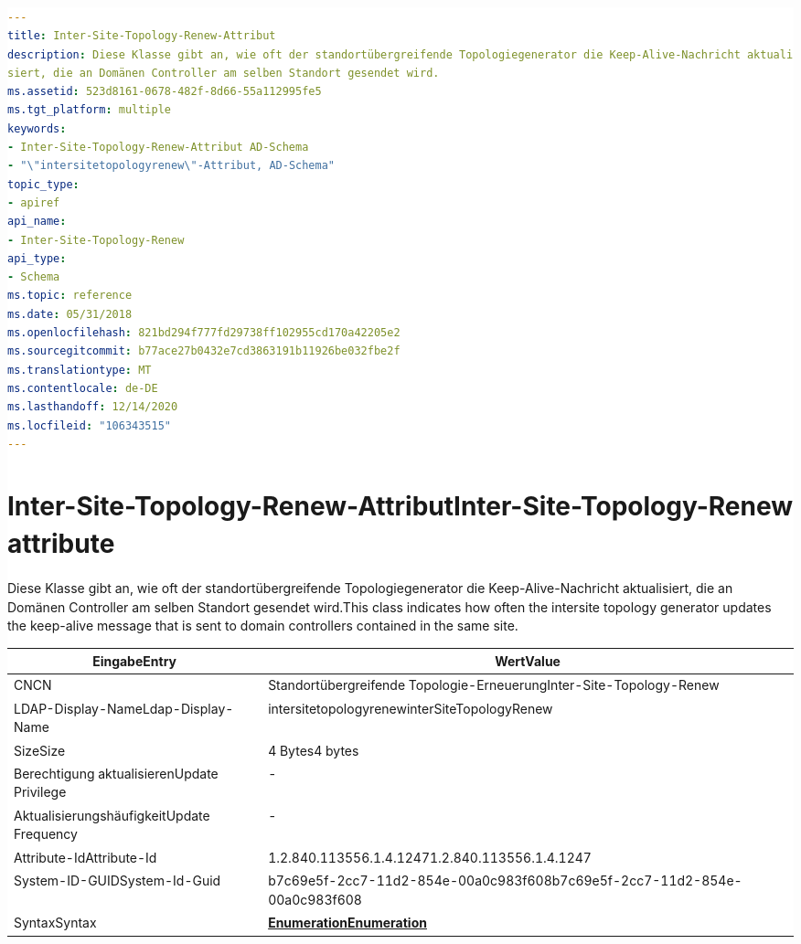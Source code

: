 ```yaml
---
title: Inter-Site-Topology-Renew-Attribut
description: Diese Klasse gibt an, wie oft der standortübergreifende Topologiegenerator die Keep-Alive-Nachricht aktualisiert, die an Domänen Controller am selben Standort gesendet wird.
ms.assetid: 523d8161-0678-482f-8d66-55a112995fe5
ms.tgt_platform: multiple
keywords:
- Inter-Site-Topology-Renew-Attribut AD-Schema
- "\"intersitetopologyrenew\"-Attribut, AD-Schema"
topic_type:
- apiref
api_name:
- Inter-Site-Topology-Renew
api_type:
- Schema
ms.topic: reference
ms.date: 05/31/2018
ms.openlocfilehash: 821bd294f777fd29738ff102955cd170a42205e2
ms.sourcegitcommit: b77ace27b0432e7cd3863191b11926be032fbe2f
ms.translationtype: MT
ms.contentlocale: de-DE
ms.lasthandoff: 12/14/2020
ms.locfileid: "106343515"
---
```

# <a name="inter-site-topology-renew-attribute"></a><span data-ttu-id="d5c55-105">Inter-Site-Topology-Renew-Attribut</span><span class="sxs-lookup"><span data-stu-id="d5c55-105">Inter-Site-Topology-Renew attribute</span></span>

<span data-ttu-id="d5c55-106">Diese Klasse gibt an, wie oft der standortübergreifende Topologiegenerator die Keep-Alive-Nachricht aktualisiert, die an Domänen Controller am selben Standort gesendet wird.</span><span class="sxs-lookup"><span data-stu-id="d5c55-106">This class indicates how often the intersite topology generator updates the keep-alive message that is sent to domain controllers contained in the same site.</span></span>



| <span data-ttu-id="d5c55-107">Eingabe</span><span class="sxs-lookup"><span data-stu-id="d5c55-107">Entry</span></span> | <span data-ttu-id="d5c55-108">Wert</span><span class="sxs-lookup"><span data-stu-id="d5c55-108">Value</span></span> |
|-------------------|--------------------------------------|
| <span data-ttu-id="d5c55-109">CN</span><span class="sxs-lookup"><span data-stu-id="d5c55-109">CN</span></span>                | <span data-ttu-id="d5c55-110">Standortübergreifende Topologie-Erneuerung</span><span class="sxs-lookup"><span data-stu-id="d5c55-110">Inter-Site-Topology-Renew</span></span>            |
| <span data-ttu-id="d5c55-111">LDAP-Display-Name</span><span class="sxs-lookup"><span data-stu-id="d5c55-111">Ldap-Display-Name</span></span> | <span data-ttu-id="d5c55-112">intersitetopologyrenew</span><span class="sxs-lookup"><span data-stu-id="d5c55-112">interSiteTopologyRenew</span></span>               |
| <span data-ttu-id="d5c55-113">Size</span><span class="sxs-lookup"><span data-stu-id="d5c55-113">Size</span></span>              | <span data-ttu-id="d5c55-114">4 Bytes</span><span class="sxs-lookup"><span data-stu-id="d5c55-114">4 bytes</span></span>                              |
| <span data-ttu-id="d5c55-115">Berechtigung aktualisieren</span><span class="sxs-lookup"><span data-stu-id="d5c55-115">Update Privilege</span></span>  | \-                                   |
| <span data-ttu-id="d5c55-116">Aktualisierungshäufigkeit</span><span class="sxs-lookup"><span data-stu-id="d5c55-116">Update Frequency</span></span>  | \-                                   |
| <span data-ttu-id="d5c55-117">Attribute-Id</span><span class="sxs-lookup"><span data-stu-id="d5c55-117">Attribute-Id</span></span>      | <span data-ttu-id="d5c55-118">1.2.840.113556.1.4.1247</span><span class="sxs-lookup"><span data-stu-id="d5c55-118">1.2.840.113556.1.4.1247</span></span>              |
| <span data-ttu-id="d5c55-119">System-ID-GUID</span><span class="sxs-lookup"><span data-stu-id="d5c55-119">System-Id-Guid</span></span>    | <span data-ttu-id="d5c55-120">b7c69e5f-2cc7-11d2-854e-00a0c983f608</span><span class="sxs-lookup"><span data-stu-id="d5c55-120">b7c69e5f-2cc7-11d2-854e-00a0c983f608</span></span> |
| <span data-ttu-id="d5c55-121">Syntax</span><span class="sxs-lookup"><span data-stu-id="d5c55-121">Syntax</span></span>            | [<span data-ttu-id="d5c55-122">**Enumeration**</span><span class="sxs-lookup"><span data-stu-id="d5c55-122">**Enumeration**</span></span>](s-enumeration.md) |
